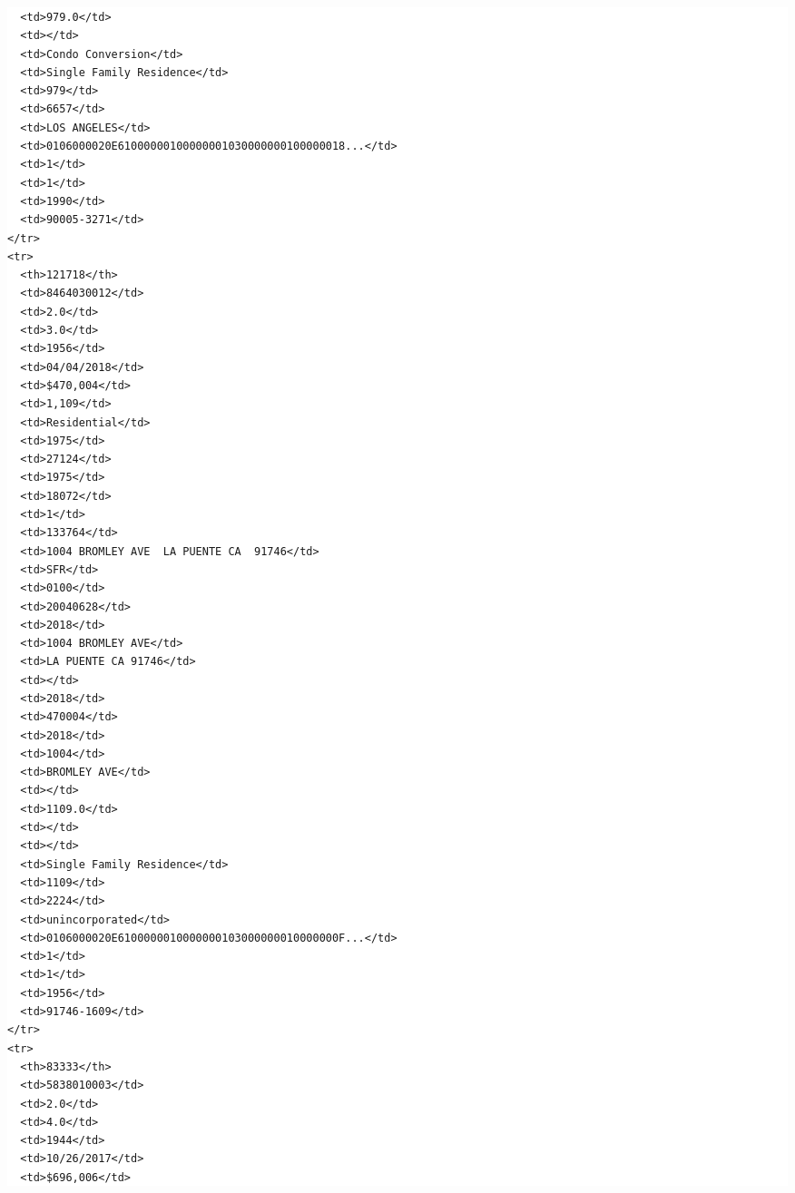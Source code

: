      <td>979.0</td>
      <td></td>
      <td>Condo Conversion</td>
      <td>Single Family Residence</td>
      <td>979</td>
      <td>6657</td>
      <td>LOS ANGELES</td>
      <td>0106000020E61000000100000001030000000100000018...</td>
      <td>1</td>
      <td>1</td>
      <td>1990</td>
      <td>90005-3271</td>
    </tr>
    <tr>
      <th>121718</th>
      <td>8464030012</td>
      <td>2.0</td>
      <td>3.0</td>
      <td>1956</td>
      <td>04/04/2018</td>
      <td>$470,004</td>
      <td>1,109</td>
      <td>Residential</td>
      <td>1975</td>
      <td>27124</td>
      <td>1975</td>
      <td>18072</td>
      <td>1</td>
      <td>133764</td>
      <td>1004 BROMLEY AVE  LA PUENTE CA  91746</td>
      <td>SFR</td>
      <td>0100</td>
      <td>20040628</td>
      <td>2018</td>
      <td>1004 BROMLEY AVE</td>
      <td>LA PUENTE CA 91746</td>
      <td></td>
      <td>2018</td>
      <td>470004</td>
      <td>2018</td>
      <td>1004</td>
      <td>BROMLEY AVE</td>
      <td></td>
      <td>1109.0</td>
      <td></td>
      <td></td>
      <td>Single Family Residence</td>
      <td>1109</td>
      <td>2224</td>
      <td>unincorporated</td>
      <td>0106000020E6100000010000000103000000010000000F...</td>
      <td>1</td>
      <td>1</td>
      <td>1956</td>
      <td>91746-1609</td>
    </tr>
    <tr>
      <th>83333</th>
      <td>5838010003</td>
      <td>2.0</td>
      <td>4.0</td>
      <td>1944</td>
      <td>10/26/2017</td>
      <td>$696,006</td>